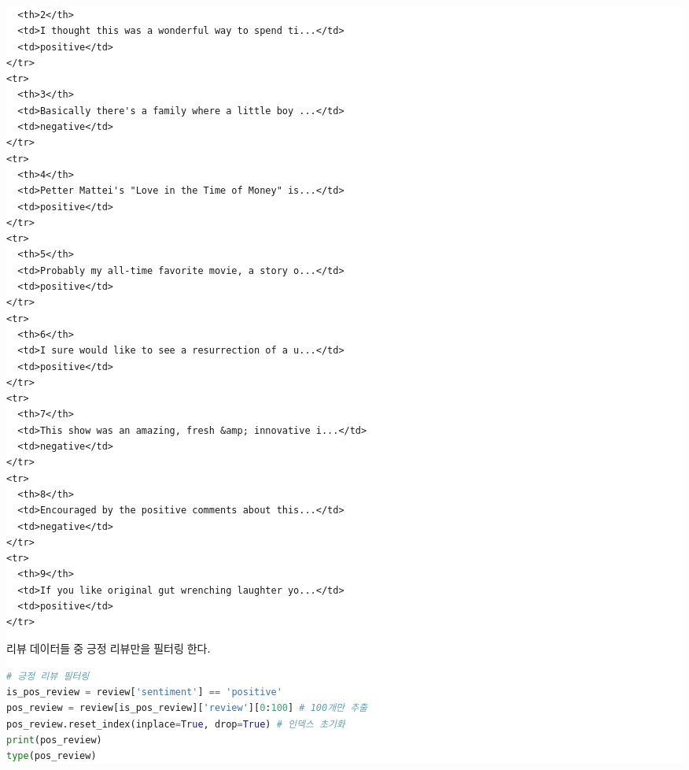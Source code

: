       <th>2</th>
      <td>I thought this was a wonderful way to spend ti...</td>
      <td>positive</td>
    </tr>
    <tr>
      <th>3</th>
      <td>Basically there's a family where a little boy ...</td>
      <td>negative</td>
    </tr>
    <tr>
      <th>4</th>
      <td>Petter Mattei's "Love in the Time of Money" is...</td>
      <td>positive</td>
    </tr>
    <tr>
      <th>5</th>
      <td>Probably my all-time favorite movie, a story o...</td>
      <td>positive</td>
    </tr>
    <tr>
      <th>6</th>
      <td>I sure would like to see a resurrection of a u...</td>
      <td>positive</td>
    </tr>
    <tr>
      <th>7</th>
      <td>This show was an amazing, fresh &amp; innovative i...</td>
      <td>negative</td>
    </tr>
    <tr>
      <th>8</th>
      <td>Encouraged by the positive comments about this...</td>
      <td>negative</td>
    </tr>
    <tr>
      <th>9</th>
      <td>If you like original gut wrenching laughter yo...</td>
      <td>positive</td>
    </tr>
  </tbody>
</table>
</div>



리뷰 데이터들 중 긍정 리뷰만을 필터링 한다.


```python
# 긍정 리뷰 필터링
is_pos_review = review['sentiment'] == 'positive'
pos_review = review[is_pos_review]['review'][0:100] # 100개만 추출
pos_review.reset_index(inplace=True, drop=True) # 인덱스 초기화
print(pos_review)
type(pos_review)
```
